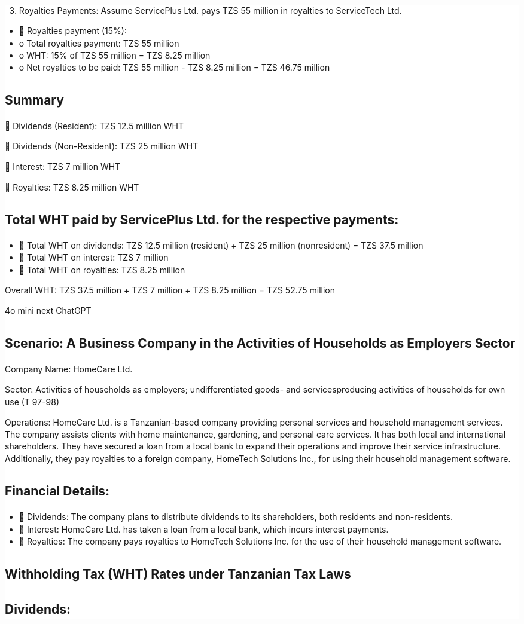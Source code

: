 3. Royalties Payments: Assume ServicePlus Ltd. pays TZS 55 million in royalties to ServiceTech Ltd.

-  Royalties payment (15%):
- o Total royalties payment: TZS 55 million
- o WHT: 15% of TZS 55 million = TZS 8.25 million
- o Net royalties to be paid: TZS 55 million - TZS 8.25 million = TZS 46.75 million

## Summary

 Dividends (Resident): TZS 12.5 million WHT

 Dividends (Non-Resident): TZS 25 million WHT

 Interest: TZS 7 million WHT

 Royalties: TZS 8.25 million WHT

## Total WHT paid by ServicePlus Ltd. for the respective payments:

-  Total WHT on dividends: TZS 12.5 million (resident) + TZS 25 million (nonresident) = TZS 37.5 million
-  Total WHT on interest: TZS 7 million
-  Total WHT on royalties: TZS 8.25 million

Overall WHT: TZS 37.5 million + TZS 7 million + TZS 8.25 million = TZS 52.75 million

4o mini next ChatGPT

## Scenario: A Business Company in the Activities of Households as Employers Sector

Company Name: HomeCare Ltd.

Sector: Activities of households as employers; undifferentiated goods- and servicesproducing activities of households for own use (T 97-98)

Operations: HomeCare Ltd. is a Tanzanian-based company providing personal services and household management services. The company assists clients with home maintenance, gardening, and personal care services. It has both local and international shareholders. They have secured a loan from a local bank to expand their operations and improve their service infrastructure. Additionally, they pay royalties to a foreign company, HomeTech Solutions Inc., for using their household management software.

## Financial Details:

-  Dividends: The company plans to distribute dividends to its shareholders, both residents and non-residents.
-  Interest: HomeCare Ltd. has taken a loan from a local bank, which incurs interest payments.
-  Royalties: The company pays royalties to HomeTech Solutions Inc. for the use of their household management software.

## Withholding Tax (WHT) Rates under Tanzanian Tax Laws

## Dividends:
